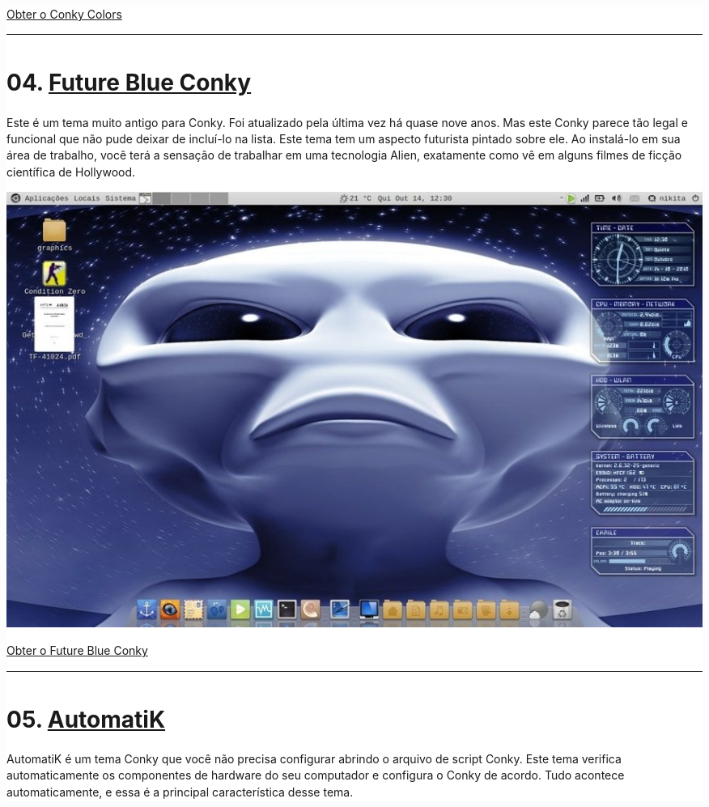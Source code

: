 
<a href="https://www.gnome-look.org/p/1115403" class="btn btn-success btn-lg" target="_blank" rel="noopener noreferrer">Obter o Conky Colors</a>

---

# 04. [Future Blue Conky](https://www.gnome-look.org/p/1115388/)
Este é um tema muito antigo para Conky. Foi atualizado pela última vez há quase nove anos. Mas este Conky parece tão legal e funcional que não pude deixar de incluí-lo na lista. Este tema tem um aspecto futurista pintado sobre ele. Ao instalá-lo em sua área de trabalho, você terá a sensação de trabalhar em uma tecnologia Alien, exatamente como vê em alguns filmes de ficção científica de Hollywood.

![Conky Future Blue](/assets/img/conky/future-blue.jpg)

<a href="https://www.gnome-look.org/p/1115388/" class="btn btn-success btn-lg" target="_blank" rel="noopener noreferrer">Obter o Future Blue Conky</a>

---

# 05. [AutomatiK](https://www.gnome-look.org/p/1170490/)
AutomatiK é um tema Conky que você não precisa configurar abrindo o arquivo de script Conky. Este tema verifica automaticamente os componentes de hardware do seu computador e configura o Conky de acordo. Tudo acontece automaticamente, e essa é a principal característica desse tema.
